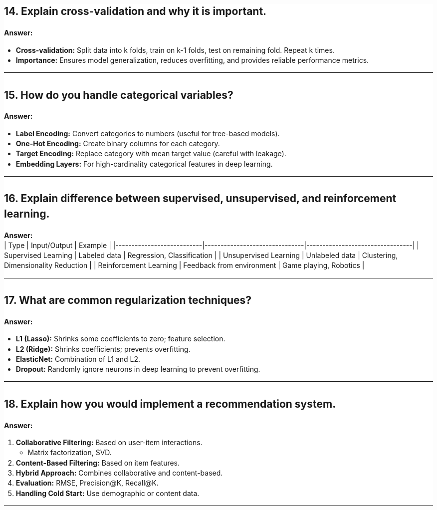 ## 14. Explain cross-validation and why it is important.

**Answer:**  
- **Cross-validation:** Split data into k folds, train on k-1 folds, test on remaining fold. Repeat k times.  
- **Importance:** Ensures model generalization, reduces overfitting, and provides reliable performance metrics.

---

## 15. How do you handle categorical variables?

**Answer:**  
- **Label Encoding:** Convert categories to numbers (useful for tree-based models).  
- **One-Hot Encoding:** Create binary columns for each category.  
- **Target Encoding:** Replace category with mean target value (careful with leakage).  
- **Embedding Layers:** For high-cardinality categorical features in deep learning.

---

## 16. Explain difference between supervised, unsupervised, and reinforcement learning.

**Answer:**  
| Type                     | Input/Output                  | Example                         |
|---------------------------|-------------------------------|---------------------------------|
| Supervised Learning       | Labeled data                  | Regression, Classification      |
| Unsupervised Learning     | Unlabeled data                | Clustering, Dimensionality Reduction |
| Reinforcement Learning    | Feedback from environment     | Game playing, Robotics         |

---

## 17. What are common regularization techniques?

**Answer:**  
- **L1 (Lasso):** Shrinks some coefficients to zero; feature selection.  
- **L2 (Ridge):** Shrinks coefficients; prevents overfitting.  
- **ElasticNet:** Combination of L1 and L2.  
- **Dropout:** Randomly ignore neurons in deep learning to prevent overfitting.  

---

## 18. Explain how you would implement a recommendation system.

**Answer:**  
1. **Collaborative Filtering:** Based on user-item interactions.  
   - Matrix factorization, SVD.  
2. **Content-Based Filtering:** Based on item features.  
3. **Hybrid Approach:** Combines collaborative and content-based.  
4. **Evaluation:** RMSE, Precision@K, Recall@K.  
5. **Handling Cold Start:** Use demographic or content data.

---